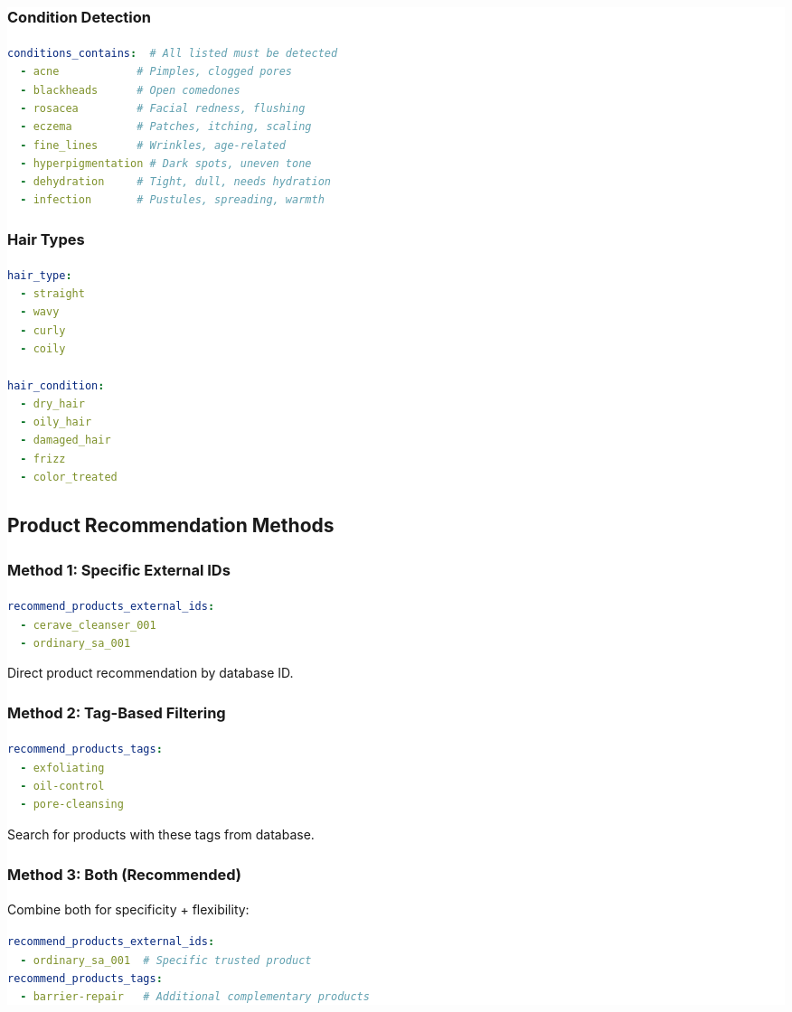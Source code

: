 ### Condition Detection
```yaml
conditions_contains:  # All listed must be detected
  - acne            # Pimples, clogged pores
  - blackheads      # Open comedones
  - rosacea         # Facial redness, flushing
  - eczema          # Patches, itching, scaling
  - fine_lines      # Wrinkles, age-related
  - hyperpigmentation # Dark spots, uneven tone
  - dehydration     # Tight, dull, needs hydration
  - infection       # Pustules, spreading, warmth
```

### Hair Types
```yaml
hair_type:
  - straight
  - wavy
  - curly
  - coily

hair_condition:
  - dry_hair
  - oily_hair
  - damaged_hair
  - frizz
  - color_treated
```

## Product Recommendation Methods

### Method 1: Specific External IDs
```yaml
recommend_products_external_ids:
  - cerave_cleanser_001
  - ordinary_sa_001
```
Direct product recommendation by database ID.

### Method 2: Tag-Based Filtering
```yaml
recommend_products_tags:
  - exfoliating
  - oil-control
  - pore-cleansing
```
Search for products with these tags from database.

### Method 3: Both (Recommended)
Combine both for specificity + flexibility:
```yaml
recommend_products_external_ids:
  - ordinary_sa_001  # Specific trusted product
recommend_products_tags:
  - barrier-repair   # Additional complementary products
```
